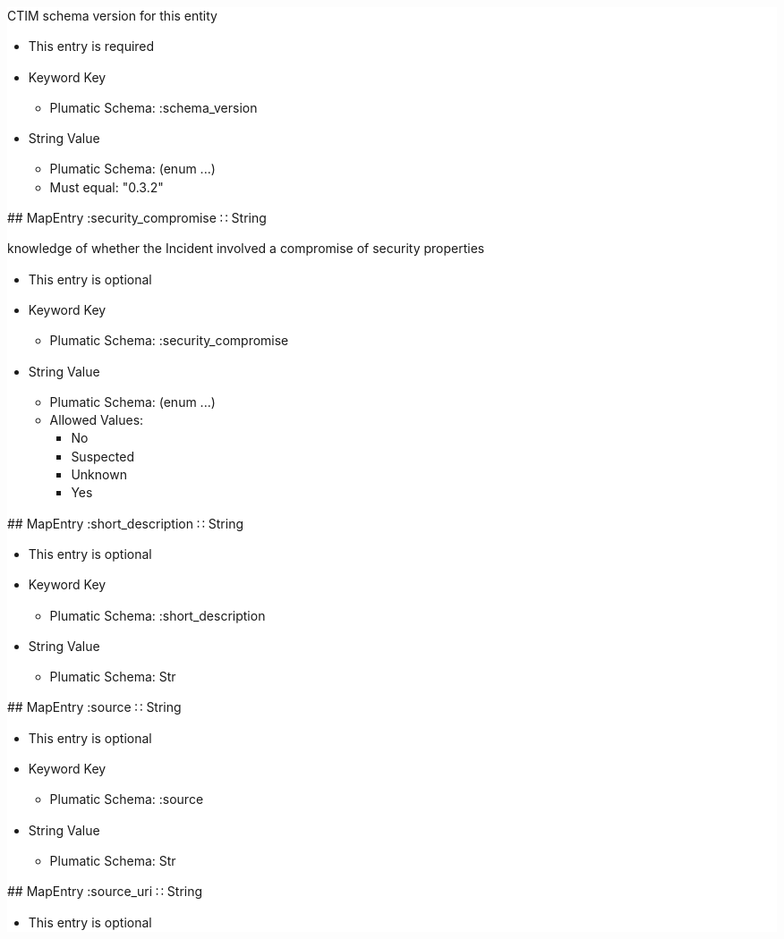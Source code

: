 CTIM schema version for this entity

* This entry is required

* Keyword Key
  * Plumatic Schema: :schema_version

* String Value
  * Plumatic Schema: (enum ...)
  * Must equal: "0.3.2"

<a name="mapentry-security_compromise-string"/>
## MapEntry :security_compromise ∷ String

knowledge of whether the Incident involved a compromise of security properties

* This entry is optional

* Keyword Key
  * Plumatic Schema: :security_compromise

* String Value
  * Plumatic Schema: (enum ...)
  * Allowed Values:
    * No
    * Suspected
    * Unknown
    * Yes

<a name="mapentry-short_description-string"/>
## MapEntry :short_description ∷ String

* This entry is optional

* Keyword Key
  * Plumatic Schema: :short_description

* String Value
  * Plumatic Schema: Str

<a name="mapentry-source-string"/>
## MapEntry :source ∷ String

* This entry is optional

* Keyword Key
  * Plumatic Schema: :source

* String Value
  * Plumatic Schema: Str

<a name="mapentry-source_uri-string"/>
## MapEntry :source_uri ∷ String

* This entry is optional
